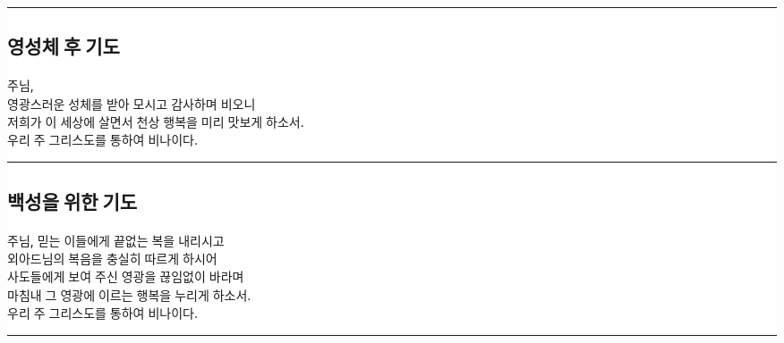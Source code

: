 
---

## 영성체 후 기도

주님,  
영광스러운 성체를 받아 모시고 감사하며 비오니  
저희가 이 세상에 살면서 천상 행복을 미리 맛보게 하소서.  
우리 주 그리스도를 통하여 비나이다.  
  


---

## 백성을 위한 기도

주님, 믿는 이들에게 끝없는 복을 내리시고  
외아드님의 복음을 충실히 따르게 하시어  
사도들에게 보여 주신 영광을 끊임없이 바라며  
마침내 그 영광에 이르는 행복을 누리게 하소서.  
우리 주 그리스도를 통하여 비나이다.  
  


---